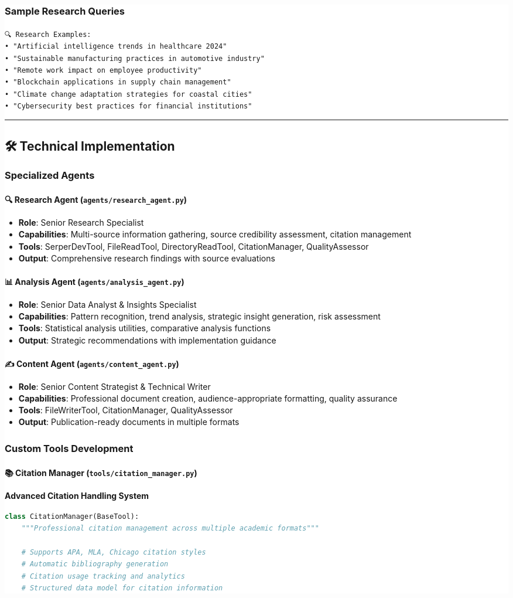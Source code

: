 ### **Sample Research Queries**

```
🔍 Research Examples:
• "Artificial intelligence trends in healthcare 2024"
• "Sustainable manufacturing practices in automotive industry"
• "Remote work impact on employee productivity"
• "Blockchain applications in supply chain management"
• "Climate change adaptation strategies for coastal cities"
• "Cybersecurity best practices for financial institutions"
```

---

## 🛠️ Technical Implementation

### **Specialized Agents**

#### **🔍 Research Agent** (`agents/research_agent.py`)
- **Role**: Senior Research Specialist
- **Capabilities**: Multi-source information gathering, source credibility assessment, citation management
- **Tools**: SerperDevTool, FileReadTool, DirectoryReadTool, CitationManager, QualityAssessor
- **Output**: Comprehensive research findings with source evaluations

#### **📊 Analysis Agent** (`agents/analysis_agent.py`)  
- **Role**: Senior Data Analyst & Insights Specialist
- **Capabilities**: Pattern recognition, trend analysis, strategic insight generation, risk assessment
- **Tools**: Statistical analysis utilities, comparative analysis functions
- **Output**: Strategic recommendations with implementation guidance

#### **✍️ Content Agent** (`agents/content_agent.py`)
- **Role**: Senior Content Strategist & Technical Writer
- **Capabilities**: Professional document creation, audience-appropriate formatting, quality assurance
- **Tools**: FileWriterTool, CitationManager, QualityAssessor
- **Output**: Publication-ready documents in multiple formats

### **Custom Tools Development**

#### **📚 Citation Manager** (`tools/citation_manager.py`)

**Advanced Citation Handling System**

```python
class CitationManager(BaseTool):
    """Professional citation management across multiple academic formats"""
    
    # Supports APA, MLA, Chicago citation styles
    # Automatic bibliography generation
    # Citation usage tracking and analytics
    # Structured data model for citation information
```
